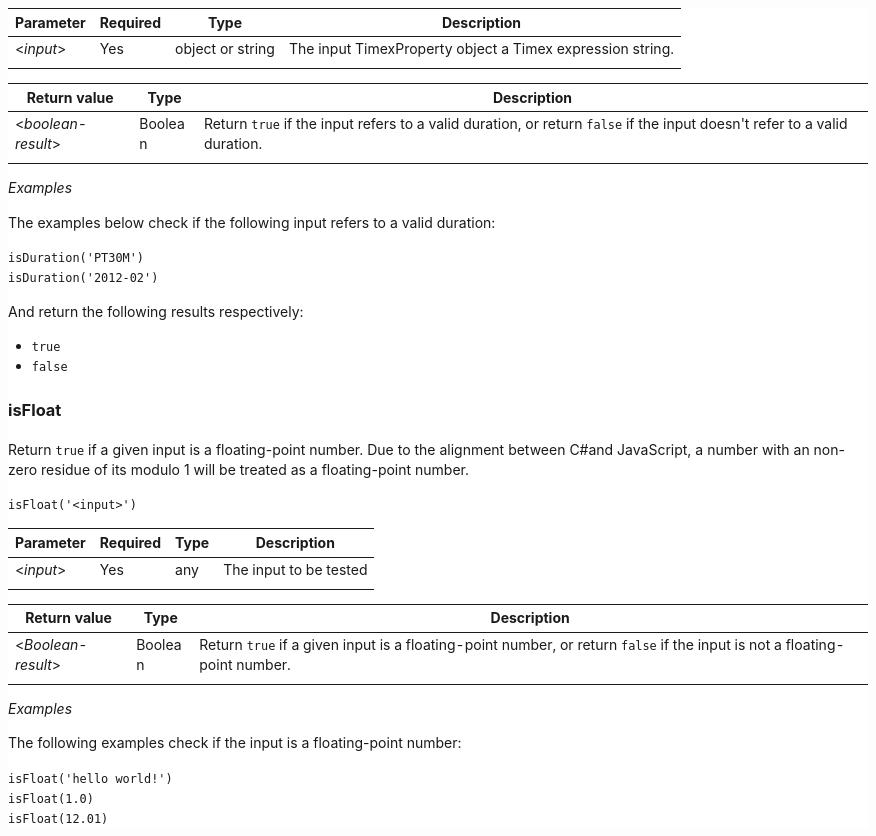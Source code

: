 | Parameter | Required | Type | Description |
| --------- | -------- | ---- | ----------- |
| <*input*> | Yes | object or string | The input TimexProperty object a Timex expression string. |
|||||

| Return value | Type | Description |
| ------------ | ---- | ----------- |
| <*boolean-result*> | Boolean | Return `true` if the input refers to a valid duration, or return `false` if the input doesn't refer to a valid duration. |
||||

*Examples*

The examples below check if the following input refers to a valid duration:

```
isDuration('PT30M')
isDuration('2012-02')
```

And return the following results respectively:

- `true`
- `false`

<a name="isFloat"></a>

### isFloat

Return `true` if a given input is a floating-point number. Due to the alignment between C#and JavaScript, a number with an non-zero residue of its modulo 1 will be treated as a floating-point number.

```
isFloat('<input>')
```

| Parameter | Required | Type | Description |
| --------- | -------- | ---- | ----------- |
| <*input*> | Yes | any | The input to be tested |
|||||

| Return value | Type | Description |
| ------------ | ---- | ----------- |
| <*Boolean-result*> | Boolean | Return `true` if a given input is a floating-point number, or return `false` if the input is not a floating-point number. |
||||

*Examples*

The following examples check if the input is a floating-point number:

```
isFloat('hello world!')
isFloat(1.0)
isFloat(12.01)
```
